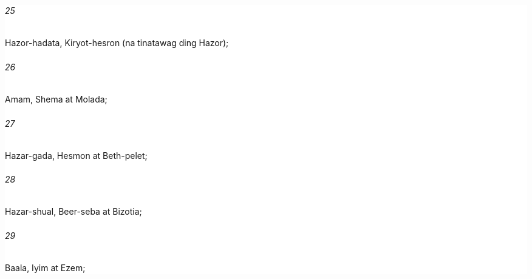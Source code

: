 

###### 25 





Hazor-hadata, Kiryot-hesron (na tinatawag ding Hazor); 











###### 26 





Amam, Shema at Molada; 











###### 27 





Hazar-gada, Hesmon at Beth-pelet; 











###### 28 





Hazar-shual, Beer-seba at Bizotia; 











###### 29 





Baala, Iyim at Ezem; 
